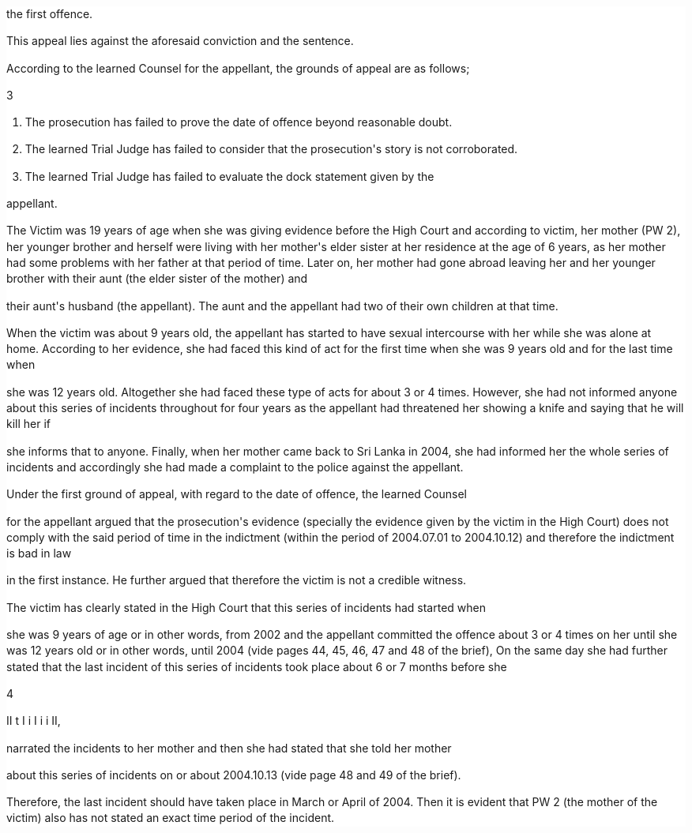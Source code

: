 the first offence.

This appeal lies against the aforesaid conviction and the sentence.

According to the learned Counsel for the appellant, the grounds of appeal are as follows;

3

1) The prosecution has failed to prove the date of offence beyond reasonable doubt.

2) The learned Trial Judge has failed to consider that the prosecution's story is not corroborated.

3) The learned Trial Judge has failed to evaluate the dock statement given by the

appellant.

The Victim was 19 years of age when she was giving evidence before the High Court and according to victim, her mother (PW 2), her younger brother and herself were living with her mother's elder sister at her residence at the age of 6 years, as her mother had some problems with her father at that period of time. Later on, her mother had gone abroad leaving her and her younger brother with their aunt (the elder sister of the mother) and

their aunt's husband (the appellant). The aunt and the appellant had two of their own children at that time.

When the victim was about 9 years old, the appellant has started to have sexual intercourse with her while she was alone at home. According to her evidence, she had faced this kind of act for the first time when she was 9 years old and for the last time when

she was 12 years old. Altogether she had faced these type of acts for about 3 or 4 times. However, she had not informed anyone about this series of incidents throughout for four years as the appellant had threatened her showing a knife and saying that he will kill her if

she informs that to anyone. Finally, when her mother came back to Sri Lanka in 2004, she had informed her the whole series of incidents and accordingly she had made a complaint to the police against the appellant.

Under the first ground of appeal, with regard to the date of offence, the learned Counsel

for the appellant argued that the prosecution's evidence (specially the evidence given by the victim in the High Court) does not comply with the said period of time in the indictment (within the period of 2004.07.01 to 2004.10.12) and therefore the indictment is bad in law

in the first instance. He further argued that therefore the victim is not a credible witness.

The victim has clearly stated in the High Court that this series of incidents had started when

she was 9 years of age or in other words, from 2002 and the appellant committed the offence about 3 or 4 times on her until she was 12 years old or in other words, until 2004 (vide pages 44, 45, 46, 47 and 48 of the brief), On the same day she had further stated that the last incident of this series of incidents took place about 6 or 7 months before she

4

II t I i I i i II,

narrated the incidents to her mother and then she had stated that she told her mother

about this series of incidents on or about 2004.10.13 (vide page 48 and 49 of the brief).

Therefore, the last incident should have taken place in March or April of 2004. Then it is evident that PW 2 (the mother of the victim) also has not stated an exact time period of the incident.
